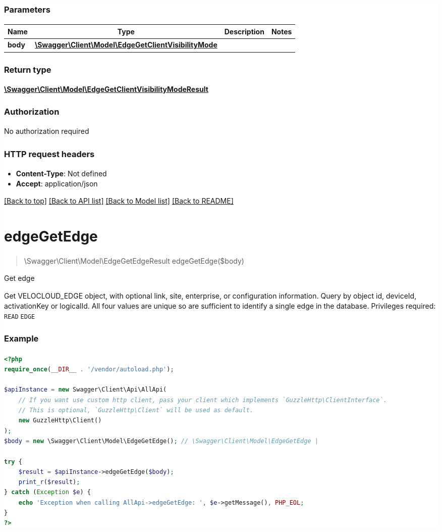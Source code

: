 ### Parameters

Name | Type | Description  | Notes
------------- | ------------- | ------------- | -------------
 **body** | [**\Swagger\Client\Model\EdgeGetClientVisibilityMode**](../Model/EdgeGetClientVisibilityMode.md)|  |

### Return type

[**\Swagger\Client\Model\EdgeGetClientVisibilityModeResult**](../Model/EdgeGetClientVisibilityModeResult.md)

### Authorization

No authorization required

### HTTP request headers

 - **Content-Type**: Not defined
 - **Accept**: application/json

[[Back to top]](#) [[Back to API list]](../../README.md#documentation-for-api-endpoints) [[Back to Model list]](../../README.md#documentation-for-models) [[Back to README]](../../README.md)

# **edgeGetEdge**
> \Swagger\Client\Model\EdgeGetEdgeResult edgeGetEdge($body)

Get edge

Get VELOCLOUD_EDGE object, with optional link, site, enterprise, or configuration information. Query by object id, deviceId, activationKey or logicalId. All four values are unique so are sufficient to identify a single edge in the database.  Privileges required:  `READ` `EDGE`

### Example
```php
<?php
require_once(__DIR__ . '/vendor/autoload.php');

$apiInstance = new Swagger\Client\Api\AllApi(
    // If you want use custom http client, pass your client which implements `GuzzleHttp\ClientInterface`.
    // This is optional, `GuzzleHttp\Client` will be used as default.
    new GuzzleHttp\Client()
);
$body = new \Swagger\Client\Model\EdgeGetEdge(); // \Swagger\Client\Model\EdgeGetEdge | 

try {
    $result = $apiInstance->edgeGetEdge($body);
    print_r($result);
} catch (Exception $e) {
    echo 'Exception when calling AllApi->edgeGetEdge: ', $e->getMessage(), PHP_EOL;
}
?>
```

